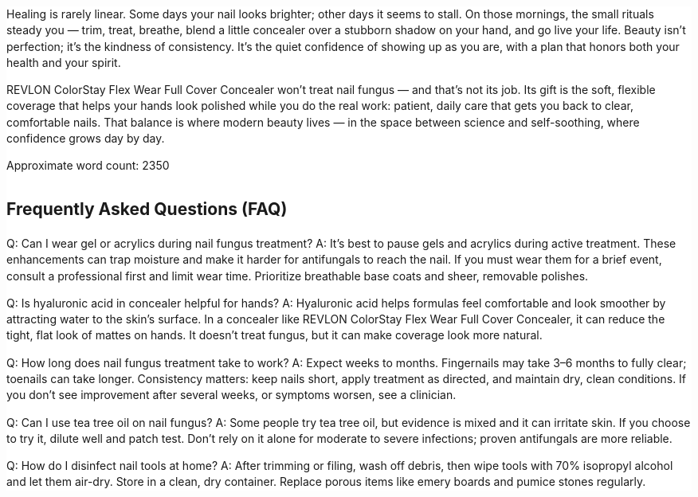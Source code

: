 Healing is rarely linear. Some days your nail looks brighter; other days it seems to stall. On those mornings, the small rituals steady you — trim, treat, breathe, blend a little concealer over a stubborn shadow on your hand, and go live your life. Beauty isn’t perfection; it’s the kindness of consistency. It’s the quiet confidence of showing up as you are, with a plan that honors both your health and your spirit.

REVLON ColorStay Flex Wear Full Cover Concealer won’t treat nail fungus — and that’s not its job. Its gift is the soft, flexible coverage that helps your hands look polished while you do the real work: patient, daily care that gets you back to clear, comfortable nails. That balance is where modern beauty lives — in the space between science and self-soothing, where confidence grows day by day.

Approximate word count: 2350

## Frequently Asked Questions (FAQ)

Q: Can I wear gel or acrylics during nail fungus treatment?
A: It’s best to pause gels and acrylics during active treatment. These enhancements can trap moisture and make it harder for antifungals to reach the nail. If you must wear them for a brief event, consult a professional first and limit wear time. Prioritize breathable base coats and sheer, removable polishes.

Q: Is hyaluronic acid in concealer helpful for hands?
A: Hyaluronic acid helps formulas feel comfortable and look smoother by attracting water to the skin’s surface. In a concealer like REVLON ColorStay Flex Wear Full Cover Concealer, it can reduce the tight, flat look of mattes on hands. It doesn’t treat fungus, but it can make coverage look more natural.

Q: How long does nail fungus treatment take to work?
A: Expect weeks to months. Fingernails may take 3–6 months to fully clear; toenails can take longer. Consistency matters: keep nails short, apply treatment as directed, and maintain dry, clean conditions. If you don’t see improvement after several weeks, or symptoms worsen, see a clinician.

Q: Can I use tea tree oil on nail fungus?
A: Some people try tea tree oil, but evidence is mixed and it can irritate skin. If you choose to try it, dilute well and patch test. Don’t rely on it alone for moderate to severe infections; proven antifungals are more reliable.

Q: How do I disinfect nail tools at home?
A: After trimming or filing, wash off debris, then wipe tools with 70% isopropyl alcohol and let them air-dry. Store in a clean, dry container. Replace porous items like emery boards and pumice stones regularly.